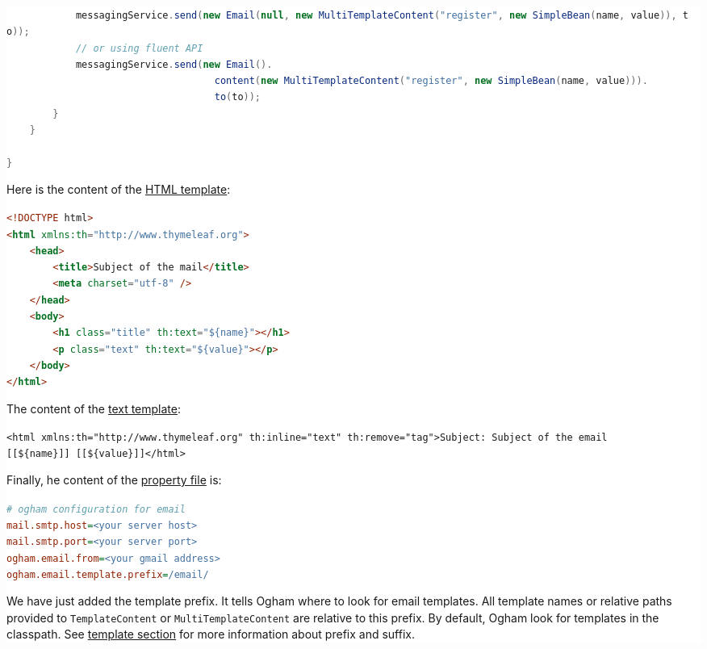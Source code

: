 ```java
			messagingService.send(new Email(null, new MultiTemplateContent("register", new SimpleBean(name, value)), to));
			// or using fluent API
			messagingService.send(new Email().
									content(new MultiTemplateContent("register", new SimpleBean(name, value))).
									to(to));
		}
	}

}
```

Here is the content of the [HTML template](https://github.com/groupe-sii/ogham/blob/master/sample-spring-usage/src/main/resources/email/register.html):

```html
<!DOCTYPE html>
<html xmlns:th="http://www.thymeleaf.org">
    <head>
        <title>Subject of the mail</title>
        <meta charset="utf-8" />
    </head>
    <body>
        <h1 class="title" th:text="${name}"></h1>
        <p class="text" th:text="${value}"></p>
    </body>
</html>
```

The content of the [text template](https://github.com/groupe-sii/ogham/blob/master/sample-spring-usage/src/main/resources/email/register.txt):

```txt
<html xmlns:th="http://www.thymeleaf.org" th:inline="text" th:remove="tag">Subject: Subject of the email
[[${name}]] [[${value}]]</html>
```

Finally, he content of the [property file](https://github.com/groupe-sii/ogham/blob/master/sample-spring-usage/src/main/resources/application-email-template.properties) is:

```ini
# ogham configuration for email
mail.smtp.host=<your server host>
mail.smtp.port=<your server port>
ogham.email.from=<your gmail address>
ogham.email.template.prefix=/email/
```

We have just added the template prefix. It tells Ogham where to look for email templates. All template names or relative paths provided to `TemplateContent` or  `MultiTemplateContent` are relative to this prefix. By default, Ogham look for templates in the classpath. See [template section](../config/templates.html) for more information about prefix and suffix.

